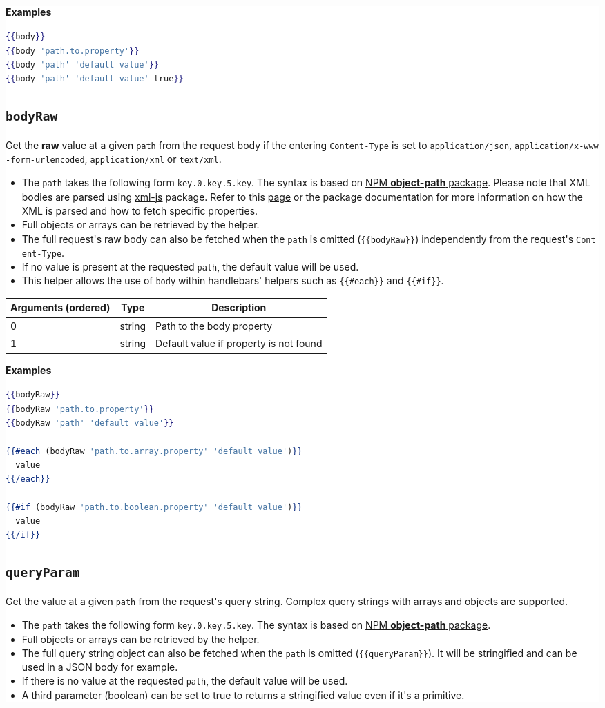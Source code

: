 **Examples**

```handlebars
{{body}}
{{body 'path.to.property'}}
{{body 'path' 'default value'}}
{{body 'path' 'default value' true}}
```

## `bodyRaw`

Get the **raw** value at a given `path` from the request body if the entering `Content-Type` is set to `application/json`, `application/x-www-form-urlencoded`, `application/xml` or `text/xml`.

- The `path` takes the following form `key.0.key.5.key`. The syntax is based on [NPM **object-path** package](https://www.npmjs.com/package/object-path). Please note that XML bodies are parsed using [xml-js](https://www.npmjs.com/package/xml-js) package. Refer to this [page](docs:xml-support) or the package documentation for more information on how the XML is parsed and how to fetch specific properties.
- Full objects or arrays can be retrieved by the helper.
- The full request's raw body can also be fetched when the `path` is omitted (`{{bodyRaw}}`) independently from the request's `Content-Type`.
- If no value is present at the requested `path`, the default value will be used.
- This helper allows the use of `body` within handlebars' helpers such as `{{#each}}` and `{{#if}}`.

| Arguments (ordered) | Type   | Description                            |
| ------------------- | ------ | -------------------------------------- |
| 0                   | string | Path to the body property              |
| 1                   | string | Default value if property is not found |

**Examples**

```handlebars
{{bodyRaw}}
{{bodyRaw 'path.to.property'}}
{{bodyRaw 'path' 'default value'}}

{{#each (bodyRaw 'path.to.array.property' 'default value')}}
  value
{{/each}}

{{#if (bodyRaw 'path.to.boolean.property' 'default value')}}
  value
{{/if}}
```

## `queryParam`

Get the value at a given `path` from the request's query string. Complex query strings with arrays and objects are supported.

- The `path` takes the following form `key.0.key.5.key`. The syntax is based on [NPM **object-path** package](https://www.npmjs.com/package/object-path).
- Full objects or arrays can be retrieved by the helper.
- The full query string object can also be fetched when the `path` is omitted (`{{queryParam}}`). It will be stringified and can be used in a JSON body for example.
- If there is no value at the requested `path`, the default value will be used.
- A third parameter (boolean) can be set to true to returns a stringified value even if it's a primitive.

